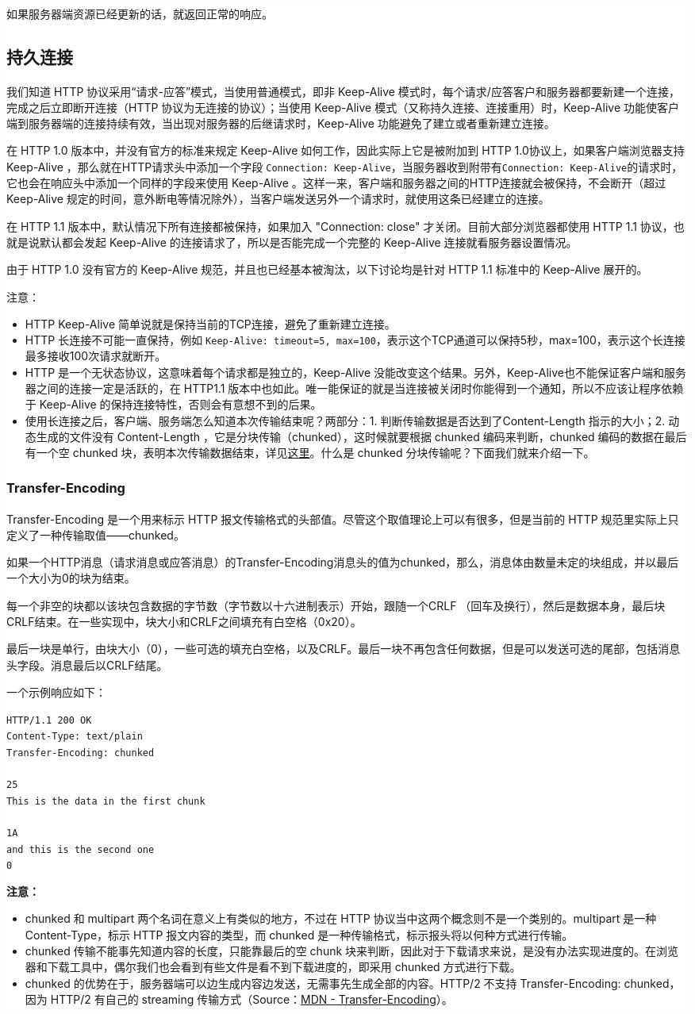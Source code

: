    如果服务器端资源已经更新的话，就返回正常的响应。

## 持久连接

我们知道 HTTP 协议采用“请求-应答”模式，当使用普通模式，即非 Keep-Alive 模式时，每个请求/应答客户和服务器都要新建一个连接，完成之后立即断开连接（HTTP 协议为无连接的协议）；当使用 Keep-Alive 模式（又称持久连接、连接重用）时，Keep-Alive 功能使客户端到服务器端的连接持续有效，当出现对服务器的后继请求时，Keep-Alive 功能避免了建立或者重新建立连接。

在 HTTP 1.0 版本中，并没有官方的标准来规定 Keep-Alive 如何工作，因此实际上它是被附加到 HTTP 1.0协议上，如果客户端浏览器支持 Keep-Alive ，那么就在HTTP请求头中添加一个字段 `Connection: Keep-Alive`，当服务器收到附带有` Connection: Keep-Alive `的请求时，它也会在响应头中添加一个同样的字段来使用 Keep-Alive 。这样一来，客户端和服务器之间的HTTP连接就会被保持，不会断开（超过 Keep-Alive 规定的时间，意外断电等情况除外），当客户端发送另外一个请求时，就使用这条已经建立的连接。

在 HTTP 1.1 版本中，默认情况下所有连接都被保持，如果加入 "Connection: close" 才关闭。目前大部分浏览器都使用 HTTP 1.1 协议，也就是说默认都会发起 Keep-Alive 的连接请求了，所以是否能完成一个完整的 Keep-Alive 连接就看服务器设置情况。

由于 HTTP 1.0 没有官方的 Keep-Alive 规范，并且也已经基本被淘汰，以下讨论均是针对 HTTP 1.1 标准中的 Keep-Alive 展开的。

注意：

- HTTP Keep-Alive 简单说就是保持当前的TCP连接，避免了重新建立连接。
- HTTP 长连接不可能一直保持，例如 `Keep-Alive: timeout=5, max=100`，表示这个TCP通道可以保持5秒，max=100，表示这个长连接最多接收100次请求就断开。
- HTTP 是一个无状态协议，这意味着每个请求都是独立的，Keep-Alive 没能改变这个结果。另外，Keep-Alive也不能保证客户端和服务器之间的连接一定是活跃的，在 HTTP1.1 版本中也如此。唯一能保证的就是当连接被关闭时你能得到一个通知，所以不应该让程序依赖于 Keep-Alive 的保持连接特性，否则会有意想不到的后果。
- 使用长连接之后，客户端、服务端怎么知道本次传输结束呢？两部分：1. 判断传输数据是否达到了Content-Length 指示的大小；2. 动态生成的文件没有 Content-Length ，它是分块传输（chunked），这时候就要根据 chunked 编码来判断，chunked 编码的数据在最后有一个空 chunked 块，表明本次传输数据结束，详见[这里](http://www.cnblogs.com/skynet/archive/2010/12/11/1903347.html)。什么是 chunked 分块传输呢？下面我们就来介绍一下。

### Transfer-Encoding

Transfer-Encoding 是一个用来标示 HTTP 报文传输格式的头部值。尽管这个取值理论上可以有很多，但是当前的 HTTP 规范里实际上只定义了一种传输取值——chunked。

如果一个HTTP消息（请求消息或应答消息）的Transfer-Encoding消息头的值为chunked，那么，消息体由数量未定的块组成，并以最后一个大小为0的块为结束。

每一个非空的块都以该块包含数据的字节数（字节数以十六进制表示）开始，跟随一个CRLF （回车及换行），然后是数据本身，最后块CRLF结束。在一些实现中，块大小和CRLF之间填充有白空格（0x20）。

最后一块是单行，由块大小（0），一些可选的填充白空格，以及CRLF。最后一块不再包含任何数据，但是可以发送可选的尾部，包括消息头字段。消息最后以CRLF结尾。

一个示例响应如下：

```
HTTP/1.1 200 OK
Content-Type: text/plain
Transfer-Encoding: chunked

25
This is the data in the first chunk

1A
and this is the second one
0
```

**注意：**

- chunked 和 multipart 两个名词在意义上有类似的地方，不过在 HTTP 协议当中这两个概念则不是一个类别的。multipart 是一种 Content-Type，标示 HTTP 报文内容的类型，而 chunked 是一种传输格式，标示报头将以何种方式进行传输。
- chunked 传输不能事先知道内容的长度，只能靠最后的空 chunk 块来判断，因此对于下载请求来说，是没有办法实现进度的。在浏览器和下载工具中，偶尔我们也会看到有些文件是看不到下载进度的，即采用 chunked 方式进行下载。
- chunked 的优势在于，服务器端可以边生成内容边发送，无需事先生成全部的内容。HTTP/2 不支持 Transfer-Encoding: chunked，因为 HTTP/2 有自己的 streaming 传输方式（Source：[MDN - Transfer-Encoding](https://developer.mozilla.org/en-US/docs/Web/HTTP/Headers/Transfer-Encoding)）。
